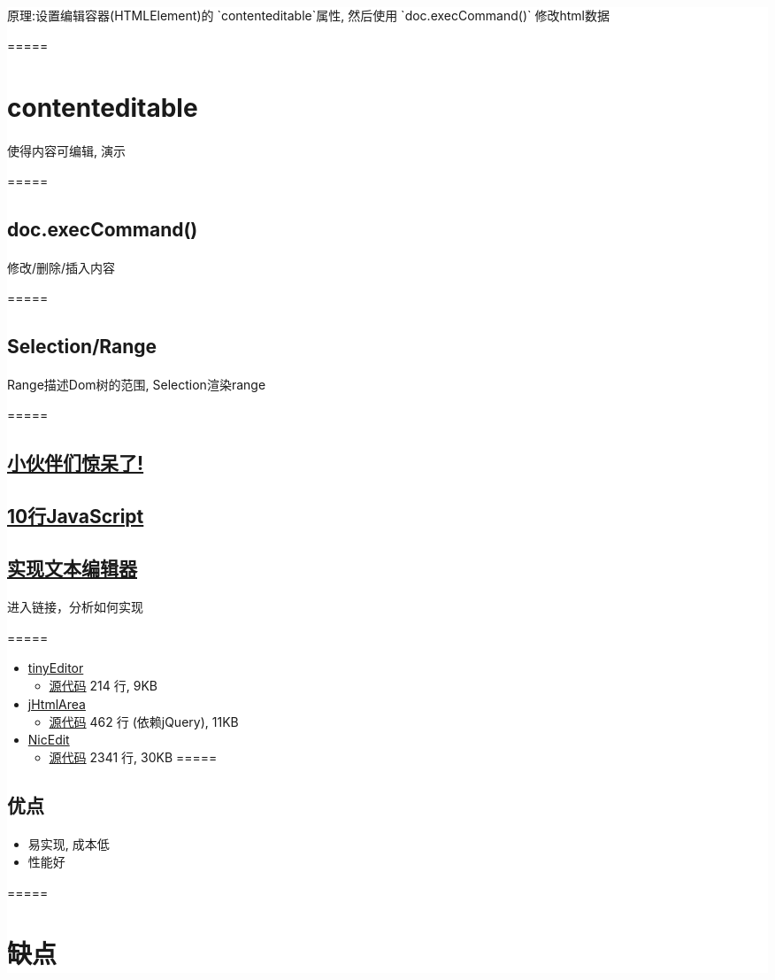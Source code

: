 <p class="hint-details">原理:设置编辑容器(HTMLElement)的 `contenteditable`属性, 然后使用 `doc.execCommand()` 修改html数据</p>

=====

# contenteditable

<p class="hint-details">使得内容可编辑, 演示</p>

=====

## doc.execCommand()


<p class="hint-details">修改/删除/插入内容</p>

=====

## Selection/Range


<p class="hint-details">Range描述Dom树的范围, Selection渲染range</p>

=====

## [小伙伴们惊呆了!](http://www.cnblogs.com/lhb25/p/html5-wysisyg-inline-editor.html)
## [10行JavaScript](http://www.cnblogs.com/lhb25/p/html5-wysisyg-inline-editor.html)
## [实现文本编辑器](http://www.cnblogs.com/lhb25/p/html5-wysisyg-inline-editor.html)

<p class="hint-details">进入链接，分析如何实现</p>

=====
* [tinyEditor](http://www.scriptiny.com/2010/02/javascript-wysiwyg-editor/)
    * [源代码](https://github.com/jessegreathouse/TinyEditor/blob/master/tinyeditor.js) 214 行, 9KB
* [jHtmlArea](http://pietschsoft.com/demo/jhtmlarea/)
    * [源代码](http://jhtmlarea.codeplex.com/SourceControl/latest#jHtmlArea/Nuget/Package/Content/Scripts/jHtmlArea-0.8.js) 462 行 (依赖jQuery), 11KB
* [NicEdit](http://nicedit.com/)
    * [源代码](https://github.com/danishkhan/NicEdit/blob/master/nicEdit.js) 2341 行, 30KB
=====

## 优点
* 易实现, 成本低
* 性能好

=====

# 缺点
